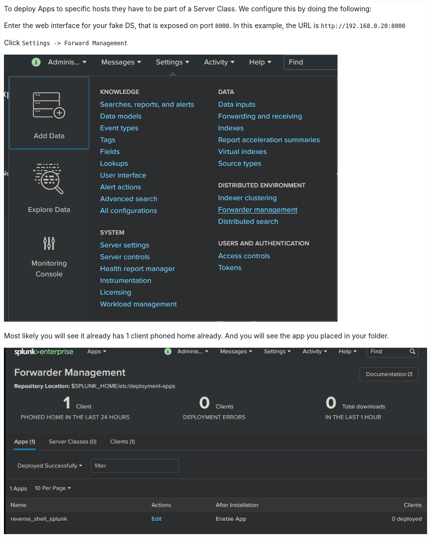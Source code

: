 To deploy Apps to specific hosts they have to be part of a Server Class. We configure this by doing the following:

Enter the web interface for your fake DS, that is exposed on port `8000`. In this example, the URL is `http://192.168.0.20:8000`

Click `Settings -> Forward Management`

![](../assets/img/splunk-rce/2019-10-03-00-14-42.png)

Most likely you will see it already has 1 client phoned home already. And you will see the app you placed in your folder.

![](../assets/img/splunk-rce/Most%20likely%20you%20will%20see%20your%20.png)
